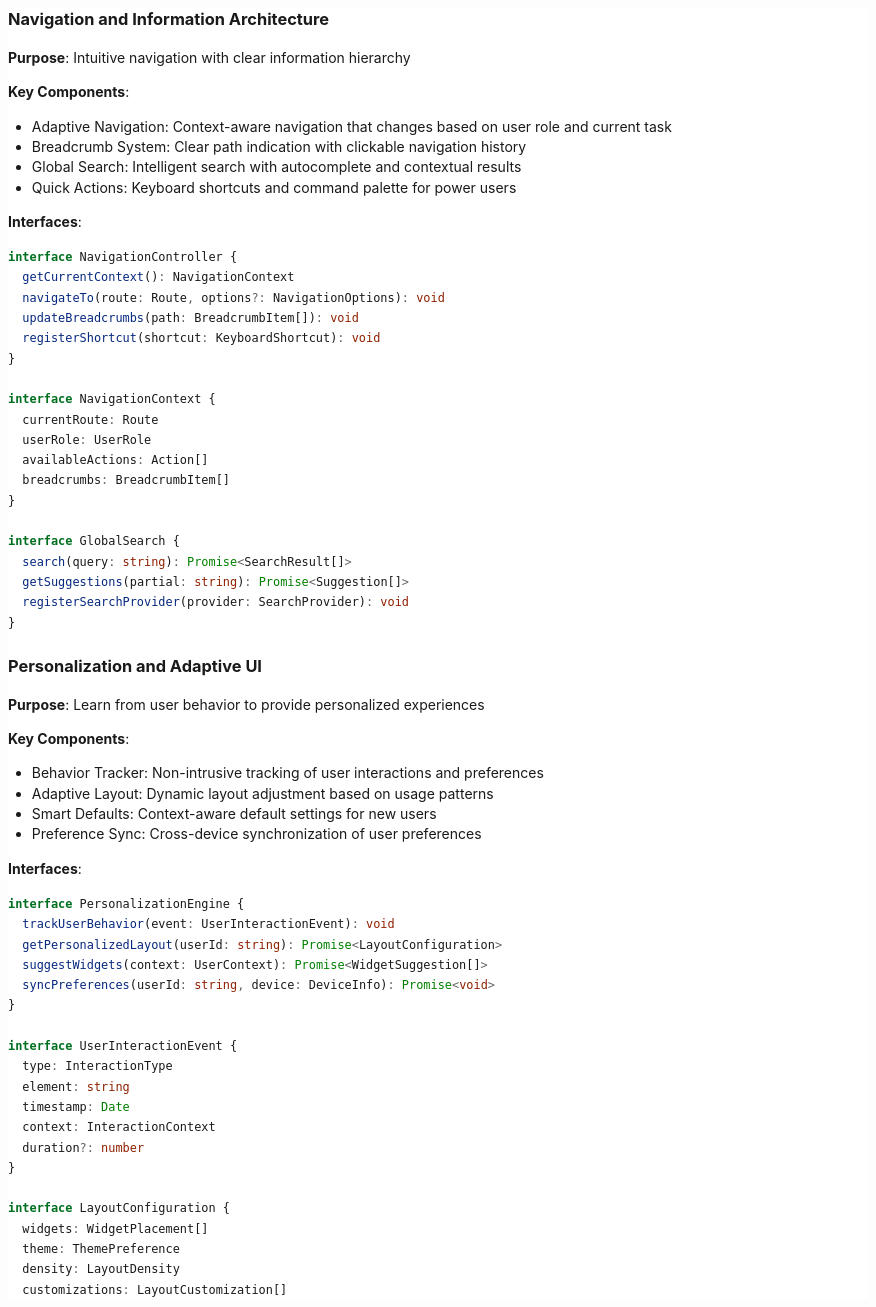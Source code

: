 
### Navigation and Information Architecture

**Purpose**: Intuitive navigation with clear information hierarchy

**Key Components**:
- Adaptive Navigation: Context-aware navigation that changes based on user role and current task
- Breadcrumb System: Clear path indication with clickable navigation history
- Global Search: Intelligent search with autocomplete and contextual results
- Quick Actions: Keyboard shortcuts and command palette for power users

**Interfaces**:
```typescript
interface NavigationController {
  getCurrentContext(): NavigationContext
  navigateTo(route: Route, options?: NavigationOptions): void
  updateBreadcrumbs(path: BreadcrumbItem[]): void
  registerShortcut(shortcut: KeyboardShortcut): void
}

interface NavigationContext {
  currentRoute: Route
  userRole: UserRole
  availableActions: Action[]
  breadcrumbs: BreadcrumbItem[]
}

interface GlobalSearch {
  search(query: string): Promise<SearchResult[]>
  getSuggestions(partial: string): Promise<Suggestion[]>
  registerSearchProvider(provider: SearchProvider): void
}
```

### Personalization and Adaptive UI

**Purpose**: Learn from user behavior to provide personalized experiences

**Key Components**:
- Behavior Tracker: Non-intrusive tracking of user interactions and preferences
- Adaptive Layout: Dynamic layout adjustment based on usage patterns
- Smart Defaults: Context-aware default settings for new users
- Preference Sync: Cross-device synchronization of user preferences

**Interfaces**:
```typescript
interface PersonalizationEngine {
  trackUserBehavior(event: UserInteractionEvent): void
  getPersonalizedLayout(userId: string): Promise<LayoutConfiguration>
  suggestWidgets(context: UserContext): Promise<WidgetSuggestion[]>
  syncPreferences(userId: string, device: DeviceInfo): Promise<void>
}

interface UserInteractionEvent {
  type: InteractionType
  element: string
  timestamp: Date
  context: InteractionContext
  duration?: number
}

interface LayoutConfiguration {
  widgets: WidgetPlacement[]
  theme: ThemePreference
  density: LayoutDensity
  customizations: LayoutCustomization[]
```